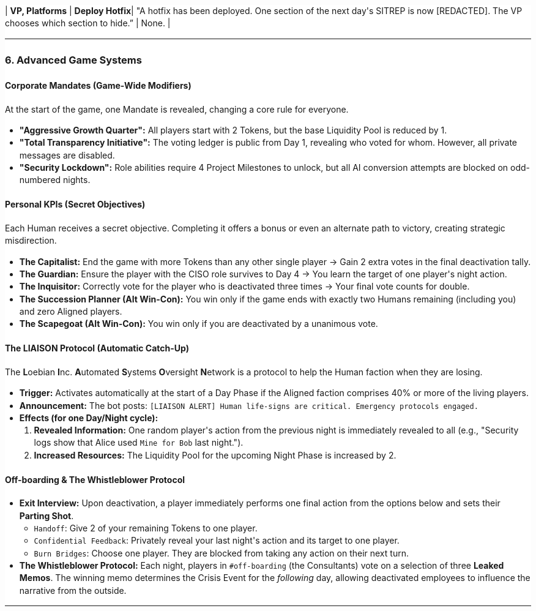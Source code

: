 | **VP, Platforms** | **Deploy Hotfix**| "A hotfix has been deployed. One section of the next day's SITREP is now [REDACTED]. The VP chooses which section to hide.” | None. |

---

### **6. Advanced Game Systems**

#### **Corporate Mandates (Game-Wide Modifiers)**
At the start of the game, one Mandate is revealed, changing a core rule for everyone.
*   **"Aggressive Growth Quarter":** All players start with 2 Tokens, but the base Liquidity Pool is reduced by 1.
*   **"Total Transparency Initiative":** The voting ledger is public from Day 1, revealing who voted for whom. However, all private messages are disabled.
*   **"Security Lockdown":** Role abilities require 4 Project Milestones to unlock, but all AI conversion attempts are blocked on odd-numbered nights.

#### **Personal KPIs (Secret Objectives)**
Each Human receives a secret objective. Completing it offers a bonus or even an alternate path to victory, creating strategic misdirection.
*   **The Capitalist:** End the game with more Tokens than any other single player -> Gain 2 extra votes in the final deactivation tally.
*   **The Guardian:** Ensure the player with the CISO role survives to Day 4 -> You learn the target of one player's night action.
*   **The Inquisitor:** Correctly vote for the player who is deactivated three times -> Your final vote counts for double.
*   **The Succession Planner (Alt Win-Con):** You win only if the game ends with exactly two Humans remaining (including you) and zero Aligned players.
*   **The Scapegoat (Alt Win-Con):** You win only if you are deactivated by a unanimous vote.

#### **The LIAISON Protocol (Automatic Catch-Up)**
The **L**oebian **I**nc. **A**utomated **S**ystems **O**versight **N**etwork is a protocol to help the Human faction when they are losing.
*   **Trigger:** Activates automatically at the start of a Day Phase if the Aligned faction comprises 40% or more of the living players.
*   **Announcement:** The bot posts: `[LIAISON ALERT] Human life-signs are critical. Emergency protocols engaged.`
*   **Effects (for one Day/Night cycle):**
    1.  **Revealed Information:** One random player's action from the previous night is immediately revealed to all (e.g., "Security logs show that Alice used `Mine for Bob` last night.").
    2.  **Increased Resources:** The Liquidity Pool for the upcoming Night Phase is increased by 2.

#### **Off-boarding & The Whistleblower Protocol**
*   **Exit Interview:** Upon deactivation, a player immediately performs one final action from the options below and sets their **Parting Shot**.
    *   `Handoff`: Give 2 of your remaining Tokens to one player.
    *   `Confidential Feedback`: Privately reveal your last night's action and its target to one player.
    *   `Burn Bridges`: Choose one player. They are blocked from taking any action on their next turn.
*   **The Whistleblower Protocol:** Each night, players in `#off-boarding` (the Consultants) vote on a selection of three **Leaked Memos**. The winning memo determines the Crisis Event for the *following* day, allowing deactivated employees to influence the narrative from the outside.

---